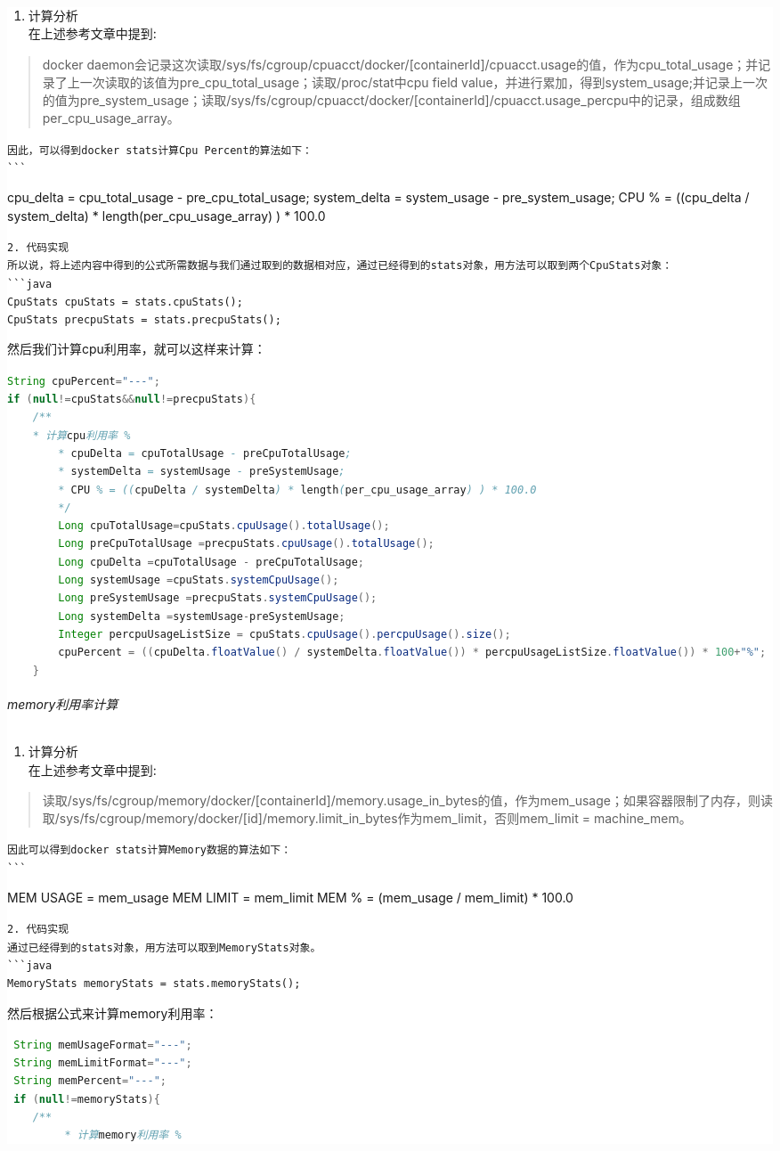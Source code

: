 1. 计算分析  
在上述参考文章中提到:  
> docker daemon会记录这次读取/sys/fs/cgroup/cpuacct/docker/[containerId]/cpuacct.usage的值，作为cpu_total_usage；并记录了上一次读取的该值为pre_cpu_total_usage；读取/proc/stat中cpu field value，并进行累加，得到system_usage;并记录上一次的值为pre_system_usage；读取/sys/fs/cgroup/cpuacct/docker/[containerId]/cpuacct.usage_percpu中的记录，组成数组per_cpu_usage_array。  
  
	因此，可以得到docker stats计算Cpu Percent的算法如下： 
	```  
cpu_delta = cpu_total_usage - pre_cpu_total_usage;
system_delta = system_usage - pre_system_usage;
CPU % = ((cpu_delta / system_delta) * length(per_cpu_usage_array) ) * 100.0
```  
2. 代码实现  
所以说，将上述内容中得到的公式所需数据与我们通过取到的数据相对应，通过已经得到的stats对象，用方法可以取到两个CpuStats对象：  
```java  
CpuStats cpuStats = stats.cpuStats();
CpuStats precpuStats = stats.precpuStats();
```  
然后我们计算cpu利用率，就可以这样来计算：  
```java  
String cpuPercent="---";
if (null!=cpuStats&&null!=precpuStats){
	/**
 	* 计算cpu利用率 %
    	* cpuDelta = cpuTotalUsage - preCpuTotalUsage;
      	* systemDelta = systemUsage - preSystemUsage;
      	* CPU % = ((cpuDelta / systemDelta) * length(per_cpu_usage_array) ) * 100.0
    	*/
    	Long cpuTotalUsage=cpuStats.cpuUsage().totalUsage();
    	Long preCpuTotalUsage =precpuStats.cpuUsage().totalUsage();
    	Long cpuDelta =cpuTotalUsage - preCpuTotalUsage;
    	Long systemUsage =cpuStats.systemCpuUsage();
    	Long preSystemUsage =precpuStats.systemCpuUsage();
    	Long systemDelta =systemUsage-preSystemUsage;
    	Integer percpuUsageListSize = cpuStats.cpuUsage().percpuUsage().size();
    	cpuPercent = ((cpuDelta.floatValue() / systemDelta.floatValue()) * percpuUsageListSize.floatValue()) * 100+"%";
    }
```  
  
###### memory利用率计算  
1. 计算分析  
在上述参考文章中提到:
> 读取/sys/fs/cgroup/memory/docker/[containerId]/memory.usage_in_bytes的值，作为mem_usage；如果容器限制了内存，则读取/sys/fs/cgroup/memory/docker/[id]/memory.limit_in_bytes作为mem_limit，否则mem_limit = machine_mem。  
  
	因此可以得到docker stats计算Memory数据的算法如下：  
	```  
MEM USAGE = mem_usage
MEM LIMIT = mem_limit
MEM % = (mem_usage / mem_limit) * 100.0
```  
2. 代码实现  
通过已经得到的stats对象，用方法可以取到MemoryStats对象。  
```java  
MemoryStats memoryStats = stats.memoryStats();
```  
然后根据公式来计算memory利用率：  
```java  
 String memUsageFormat="---";
 String memLimitFormat="---";
 String memPercent="---";
 if (null!=memoryStats){
 	/**
         * 计算memory利用率 %
```